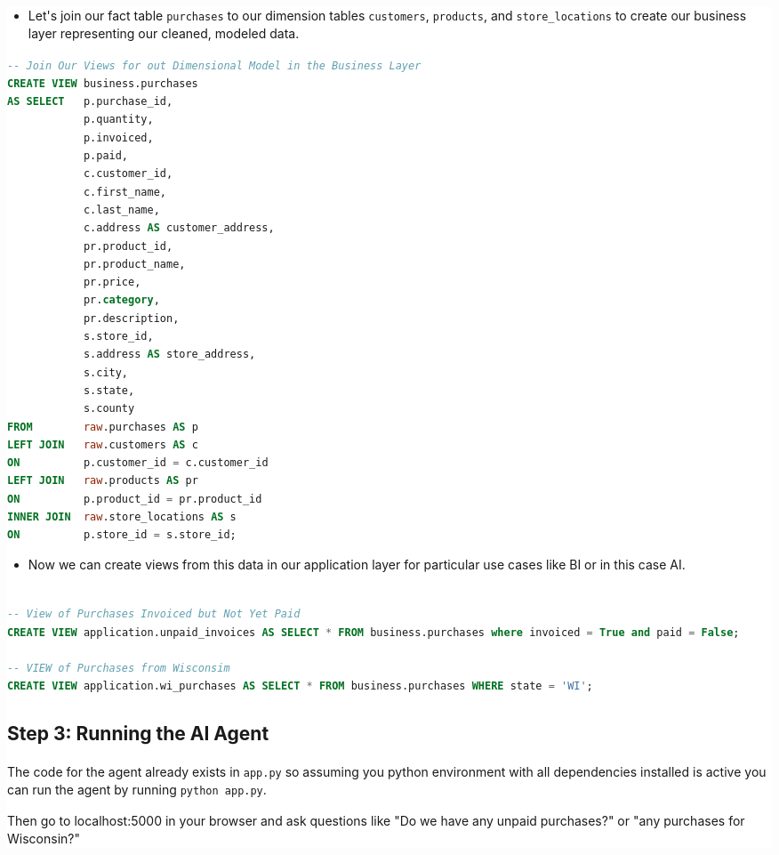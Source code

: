 - Let's join our fact table `purchases` to our dimension tables `customers`, `products`, and `store_locations` to create our business layer representing our cleaned, modeled data.

```sql
-- Join Our Views for out Dimensional Model in the Business Layer
CREATE VIEW business.purchases
AS SELECT   p.purchase_id,
            p.quantity,
            p.invoiced,
            p.paid,
            c.customer_id,
            c.first_name,
            c.last_name,
            c.address AS customer_address,
            pr.product_id,
            pr.product_name,
            pr.price,
            pr.category,
            pr.description,
            s.store_id,
            s.address AS store_address,
            s.city,
            s.state,
            s.county
FROM        raw.purchases AS p
LEFT JOIN   raw.customers AS c
ON          p.customer_id = c.customer_id
LEFT JOIN   raw.products AS pr
ON          p.product_id = pr.product_id
INNER JOIN  raw.store_locations AS s
ON          p.store_id = s.store_id;
```

- Now we can create views from this data in our application layer for particular use cases like BI or in this case AI.

```sql

-- View of Purchases Invoiced but Not Yet Paid
CREATE VIEW application.unpaid_invoices AS SELECT * FROM business.purchases where invoiced = True and paid = False;

-- VIEW of Purchases from Wisconsim
CREATE VIEW application.wi_purchases AS SELECT * FROM business.purchases WHERE state = 'WI';

```

## Step 3: Running the AI Agent

The code for the agent already exists in `app.py` so assuming you python environment with all dependencies installed is active you can run the agent by running `python app.py`.

Then go to localhost:5000 in your browser and ask questions like "Do we have any unpaid purchases?" or "any purchases for Wisconsin?"
